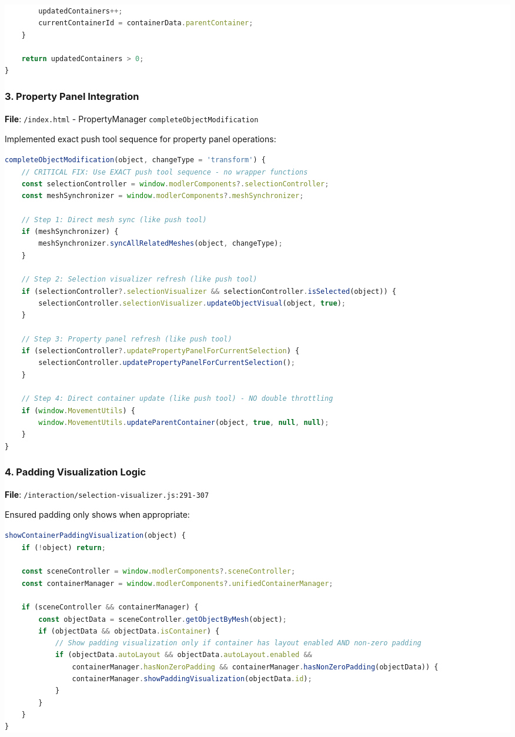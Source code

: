```javascript
        updatedContainers++;
        currentContainerId = containerData.parentContainer;
    }

    return updatedContainers > 0;
}
```

### 3. Property Panel Integration
**File**: `/index.html` - PropertyManager `completeObjectModification`

Implemented exact push tool sequence for property panel operations:

```javascript
completeObjectModification(object, changeType = 'transform') {
    // CRITICAL FIX: Use EXACT push tool sequence - no wrapper functions
    const selectionController = window.modlerComponents?.selectionController;
    const meshSynchronizer = window.modlerComponents?.meshSynchronizer;

    // Step 1: Direct mesh sync (like push tool)
    if (meshSynchronizer) {
        meshSynchronizer.syncAllRelatedMeshes(object, changeType);
    }

    // Step 2: Selection visualizer refresh (like push tool)
    if (selectionController?.selectionVisualizer && selectionController.isSelected(object)) {
        selectionController.selectionVisualizer.updateObjectVisual(object, true);
    }

    // Step 3: Property panel refresh (like push tool)
    if (selectionController?.updatePropertyPanelForCurrentSelection) {
        selectionController.updatePropertyPanelForCurrentSelection();
    }

    // Step 4: Direct container update (like push tool) - NO double throttling
    if (window.MovementUtils) {
        window.MovementUtils.updateParentContainer(object, true, null, null);
    }
}
```

### 4. Padding Visualization Logic
**File**: `/interaction/selection-visualizer.js:291-307`

Ensured padding only shows when appropriate:

```javascript
showContainerPaddingVisualization(object) {
    if (!object) return;

    const sceneController = window.modlerComponents?.sceneController;
    const containerManager = window.modlerComponents?.unifiedContainerManager;

    if (sceneController && containerManager) {
        const objectData = sceneController.getObjectByMesh(object);
        if (objectData && objectData.isContainer) {
            // Show padding visualization only if container has layout enabled AND non-zero padding
            if (objectData.autoLayout && objectData.autoLayout.enabled &&
                containerManager.hasNonZeroPadding && containerManager.hasNonZeroPadding(objectData)) {
                containerManager.showPaddingVisualization(objectData.id);
            }
        }
    }
}
```